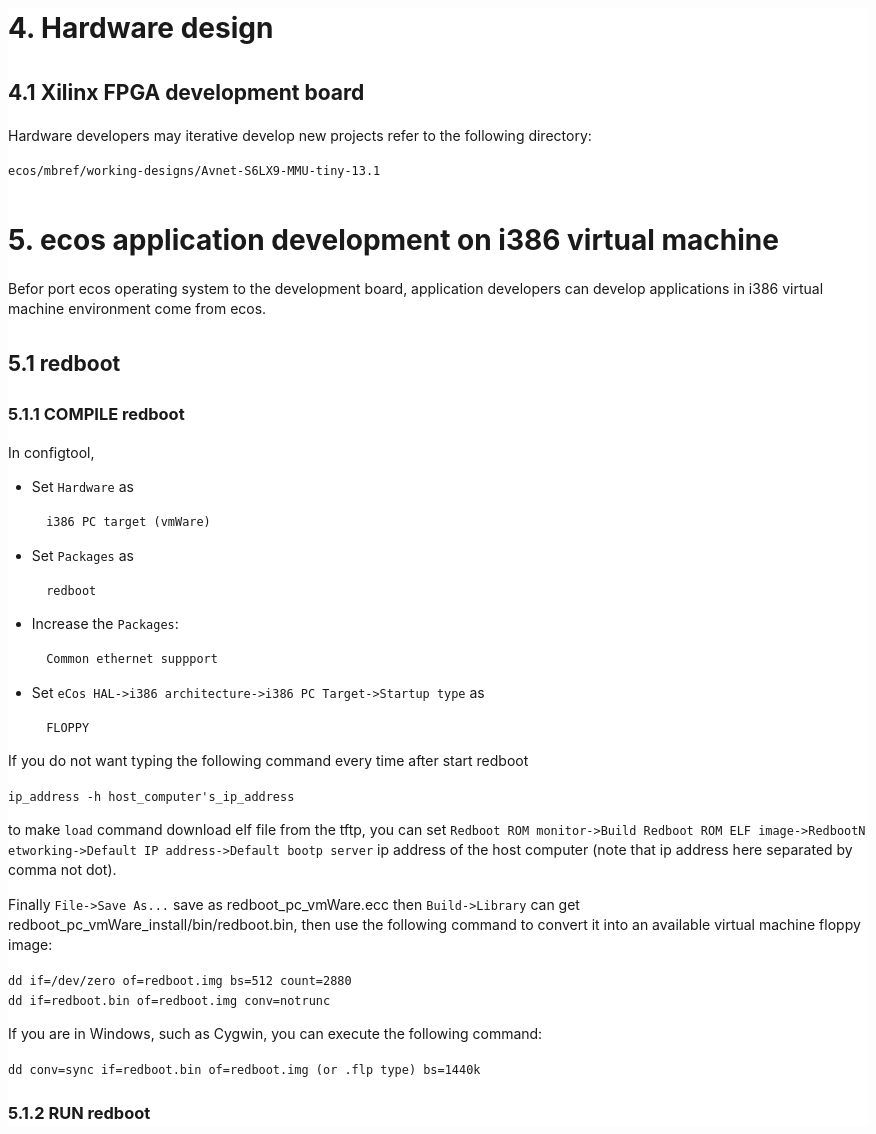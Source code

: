 # 4. Hardware design

## 4.1 Xilinx FPGA development board

Hardware developers may iterative develop new projects refer to the following directory:

    ecos/mbref/working-designs/Avnet-S6LX9-MMU-tiny-13.1


# 5. ecos application development on i386 virtual machine

Befor port ecos operating system to the development board, application developers can develop applications in i386 virtual machine environment  come from ecos.

## 5.1 redboot

### 5.1.1 COMPILE redboot

In configtool,

- Set `Hardware` as

        i386 PC target (vmWare)

- Set `Packages` as

        redboot

- Increase the `Packages`:

        Common ethernet suppport

- Set `eCos HAL->i386 architecture->i386 PC Target->Startup type` as

        FLOPPY

If you do not want typing the following command every time after start redboot

    ip_address -h host_computer's_ip_address

to make `load` command download elf file from the tftp, you can set `Redboot ROM monitor->Build Redboot ROM ELF image->RedbootNetworking->Default IP address->Default bootp server` ip address of the host computer (note that ip address here separated by comma not dot).

Finally `File->Save As...` save as redboot_pc_vmWare.ecc then `Build->Library` can get redboot_pc_vmWare_install/bin/redboot.bin, then use the following command to convert it into an available virtual machine floppy image:

    dd if=/dev/zero of=redboot.img bs=512 count=2880
    dd if=redboot.bin of=redboot.img conv=notrunc

If you are in Windows, such as Cygwin, you can execute the following command:

    dd conv=sync if=redboot.bin of=redboot.img (or .flp type) bs=1440k

### 5.1.2 RUN redboot
